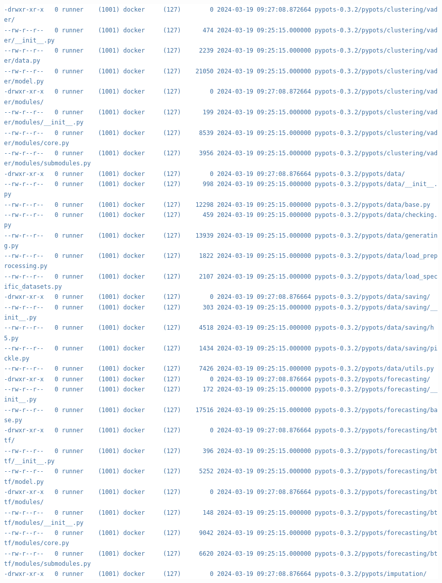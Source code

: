 ```diff
-drwxr-xr-x   0 runner    (1001) docker     (127)        0 2024-03-19 09:27:08.872664 pypots-0.3.2/pypots/clustering/vader/
--rw-r--r--   0 runner    (1001) docker     (127)      474 2024-03-19 09:25:15.000000 pypots-0.3.2/pypots/clustering/vader/__init__.py
--rw-r--r--   0 runner    (1001) docker     (127)     2239 2024-03-19 09:25:15.000000 pypots-0.3.2/pypots/clustering/vader/data.py
--rw-r--r--   0 runner    (1001) docker     (127)    21050 2024-03-19 09:25:15.000000 pypots-0.3.2/pypots/clustering/vader/model.py
-drwxr-xr-x   0 runner    (1001) docker     (127)        0 2024-03-19 09:27:08.872664 pypots-0.3.2/pypots/clustering/vader/modules/
--rw-r--r--   0 runner    (1001) docker     (127)      199 2024-03-19 09:25:15.000000 pypots-0.3.2/pypots/clustering/vader/modules/__init__.py
--rw-r--r--   0 runner    (1001) docker     (127)     8539 2024-03-19 09:25:15.000000 pypots-0.3.2/pypots/clustering/vader/modules/core.py
--rw-r--r--   0 runner    (1001) docker     (127)     3956 2024-03-19 09:25:15.000000 pypots-0.3.2/pypots/clustering/vader/modules/submodules.py
-drwxr-xr-x   0 runner    (1001) docker     (127)        0 2024-03-19 09:27:08.876664 pypots-0.3.2/pypots/data/
--rw-r--r--   0 runner    (1001) docker     (127)      998 2024-03-19 09:25:15.000000 pypots-0.3.2/pypots/data/__init__.py
--rw-r--r--   0 runner    (1001) docker     (127)    12298 2024-03-19 09:25:15.000000 pypots-0.3.2/pypots/data/base.py
--rw-r--r--   0 runner    (1001) docker     (127)      459 2024-03-19 09:25:15.000000 pypots-0.3.2/pypots/data/checking.py
--rw-r--r--   0 runner    (1001) docker     (127)    13939 2024-03-19 09:25:15.000000 pypots-0.3.2/pypots/data/generating.py
--rw-r--r--   0 runner    (1001) docker     (127)     1822 2024-03-19 09:25:15.000000 pypots-0.3.2/pypots/data/load_preprocessing.py
--rw-r--r--   0 runner    (1001) docker     (127)     2107 2024-03-19 09:25:15.000000 pypots-0.3.2/pypots/data/load_specific_datasets.py
-drwxr-xr-x   0 runner    (1001) docker     (127)        0 2024-03-19 09:27:08.876664 pypots-0.3.2/pypots/data/saving/
--rw-r--r--   0 runner    (1001) docker     (127)      303 2024-03-19 09:25:15.000000 pypots-0.3.2/pypots/data/saving/__init__.py
--rw-r--r--   0 runner    (1001) docker     (127)     4518 2024-03-19 09:25:15.000000 pypots-0.3.2/pypots/data/saving/h5.py
--rw-r--r--   0 runner    (1001) docker     (127)     1434 2024-03-19 09:25:15.000000 pypots-0.3.2/pypots/data/saving/pickle.py
--rw-r--r--   0 runner    (1001) docker     (127)     7426 2024-03-19 09:25:15.000000 pypots-0.3.2/pypots/data/utils.py
-drwxr-xr-x   0 runner    (1001) docker     (127)        0 2024-03-19 09:27:08.876664 pypots-0.3.2/pypots/forecasting/
--rw-r--r--   0 runner    (1001) docker     (127)      172 2024-03-19 09:25:15.000000 pypots-0.3.2/pypots/forecasting/__init__.py
--rw-r--r--   0 runner    (1001) docker     (127)    17516 2024-03-19 09:25:15.000000 pypots-0.3.2/pypots/forecasting/base.py
-drwxr-xr-x   0 runner    (1001) docker     (127)        0 2024-03-19 09:27:08.876664 pypots-0.3.2/pypots/forecasting/bttf/
--rw-r--r--   0 runner    (1001) docker     (127)      396 2024-03-19 09:25:15.000000 pypots-0.3.2/pypots/forecasting/bttf/__init__.py
--rw-r--r--   0 runner    (1001) docker     (127)     5252 2024-03-19 09:25:15.000000 pypots-0.3.2/pypots/forecasting/bttf/model.py
-drwxr-xr-x   0 runner    (1001) docker     (127)        0 2024-03-19 09:27:08.876664 pypots-0.3.2/pypots/forecasting/bttf/modules/
--rw-r--r--   0 runner    (1001) docker     (127)      148 2024-03-19 09:25:15.000000 pypots-0.3.2/pypots/forecasting/bttf/modules/__init__.py
--rw-r--r--   0 runner    (1001) docker     (127)     9042 2024-03-19 09:25:15.000000 pypots-0.3.2/pypots/forecasting/bttf/modules/core.py
--rw-r--r--   0 runner    (1001) docker     (127)     6620 2024-03-19 09:25:15.000000 pypots-0.3.2/pypots/forecasting/bttf/modules/submodules.py
-drwxr-xr-x   0 runner    (1001) docker     (127)        0 2024-03-19 09:27:08.876664 pypots-0.3.2/pypots/imputation/
```